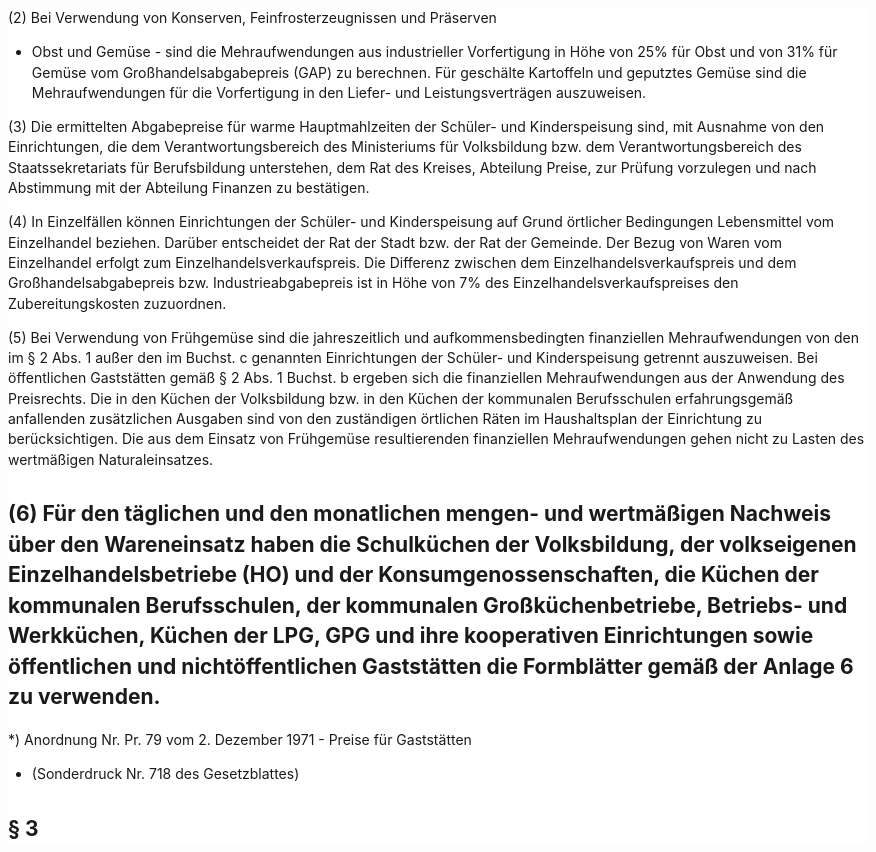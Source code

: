 


(2) Bei Verwendung von Konserven, Feinfrosterzeugnissen und Präserven
- Obst und Gemüse - sind die Mehraufwendungen aus industrieller
Vorfertigung in Höhe von 25% für Obst und von 31% für Gemüse vom
Großhandelsabgabepreis (GAP) zu berechnen. Für geschälte Kartoffeln
und geputztes Gemüse sind die Mehraufwendungen für die Vorfertigung in
den Liefer- und Leistungsverträgen auszuweisen.

(3) Die ermittelten Abgabepreise für warme Hauptmahlzeiten der
Schüler- und Kinderspeisung sind, mit Ausnahme von den Einrichtungen,
die dem Verantwortungsbereich des Ministeriums für Volksbildung bzw.
dem Verantwortungsbereich des Staatssekretariats für Berufsbildung
unterstehen, dem Rat des Kreises, Abteilung Preise, zur Prüfung
vorzulegen und nach Abstimmung mit der Abteilung Finanzen zu
bestätigen.

(4) In Einzelfällen können Einrichtungen der Schüler- und
Kinderspeisung auf Grund örtlicher Bedingungen Lebensmittel vom
Einzelhandel beziehen. Darüber entscheidet der Rat der Stadt bzw. der
Rat der Gemeinde. Der Bezug von Waren vom Einzelhandel erfolgt zum
Einzelhandelsverkaufspreis. Die Differenz zwischen dem
Einzelhandelsverkaufspreis und dem Großhandelsabgabepreis bzw.
Industrieabgabepreis ist in Höhe von 7% des
Einzelhandelsverkaufspreises den Zubereitungskosten zuzuordnen.

(5) Bei Verwendung von Frühgemüse sind die jahreszeitlich und
aufkommensbedingten finanziellen Mehraufwendungen von den im § 2 Abs.
1 außer den im Buchst. c genannten Einrichtungen der Schüler- und
Kinderspeisung getrennt auszuweisen. Bei öffentlichen Gaststätten
gemäß § 2 Abs. 1 Buchst. b ergeben sich die finanziellen
Mehraufwendungen aus der Anwendung des Preisrechts. Die in den Küchen
der Volksbildung bzw. in den Küchen der kommunalen Berufsschulen
erfahrungsgemäß anfallenden zusätzlichen Ausgaben sind von den
zuständigen örtlichen Räten im Haushaltsplan der Einrichtung zu
berücksichtigen. Die aus dem Einsatz von Frühgemüse resultierenden
finanziellen Mehraufwendungen gehen nicht zu Lasten des wertmäßigen
Naturaleinsatzes.

(6) Für den täglichen und den monatlichen mengen- und wertmäßigen
Nachweis über den Wareneinsatz haben die Schulküchen der Volksbildung,
der volkseigenen Einzelhandelsbetriebe (HO) und der
Konsumgenossenschaften, die Küchen der kommunalen Berufsschulen, der
kommunalen Großküchenbetriebe, Betriebs- und Werkküchen, Küchen der
LPG, GPG und ihre kooperativen Einrichtungen sowie öffentlichen und
nichtöffentlichen Gaststätten die Formblätter gemäß der Anlage 6 zu
verwenden.
-----
\*) Anordnung Nr. Pr. 79 vom 2. Dezember 1971 - Preise für Gaststätten
- (Sonderdruck Nr. 718 des Gesetzblattes)

## § 3
